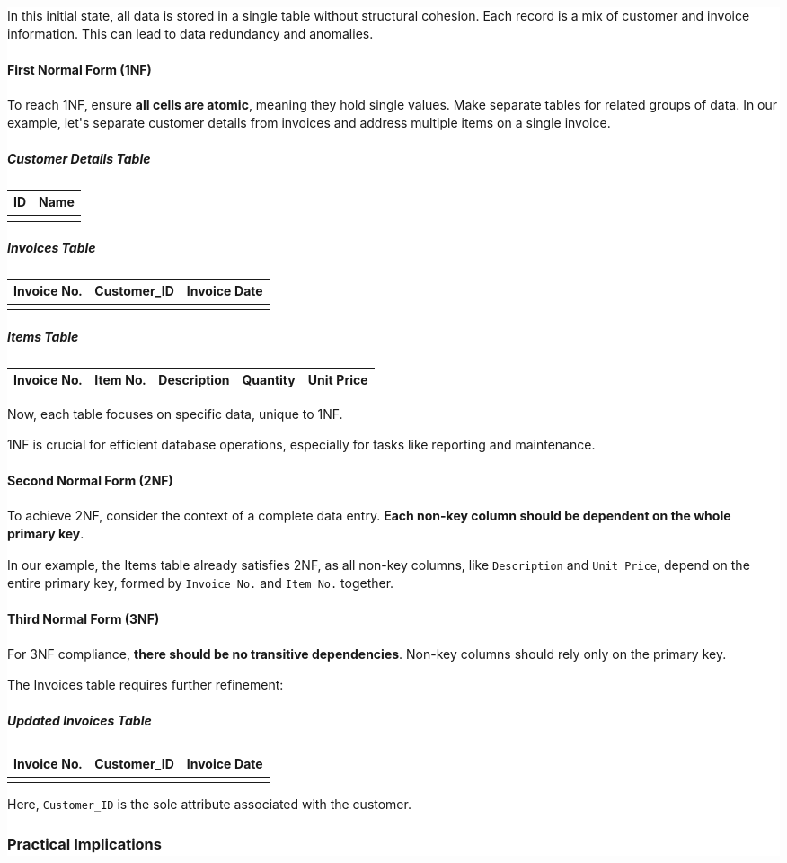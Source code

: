 In this initial state, all data is stored in a single table without structural cohesion. Each record is a mix of customer and invoice information. This can lead to data redundancy and anomalies.

#### First Normal Form (1NF)

To reach 1NF, ensure **all cells are atomic**, meaning they hold single values. Make separate tables for related groups of data. In our example, let's separate customer details from invoices and address multiple items on a single invoice.

##### Customer Details Table

| ID  | Name |
| --- | ---- |
|     |      |

##### Invoices Table

| Invoice No. | Customer_ID | Invoice Date |
| ----------- | ----------- | ------------ |
|             |             |              |

##### Items Table

| Invoice No. | Item No. | Description | Quantity | Unit Price |
| ----------- | -------- | ----------- | -------- | ---------- |

Now, each table focuses on specific data, unique to 1NF.

1NF is crucial for efficient database operations, especially for tasks like reporting and maintenance.

#### Second Normal Form (2NF)

To achieve 2NF, consider the context of a complete data entry. **Each non-key column should be dependent on the whole primary key**.

In our example, the Items table already satisfies 2NF, as all non-key columns, like `Description` and `Unit Price`, depend on the entire primary key, formed by `Invoice No.` and `Item No.` together.

#### Third Normal Form (3NF)

For 3NF compliance, **there should be no transitive dependencies**. Non-key columns should rely only on the primary key.

The Invoices table requires further refinement:

##### Updated Invoices Table

| Invoice No. | Customer_ID | Invoice Date |
| ----------- | ----------- | ------------ |
|             |             |              |

Here, `Customer_ID` is the sole attribute associated with the customer.

### Practical Implications
